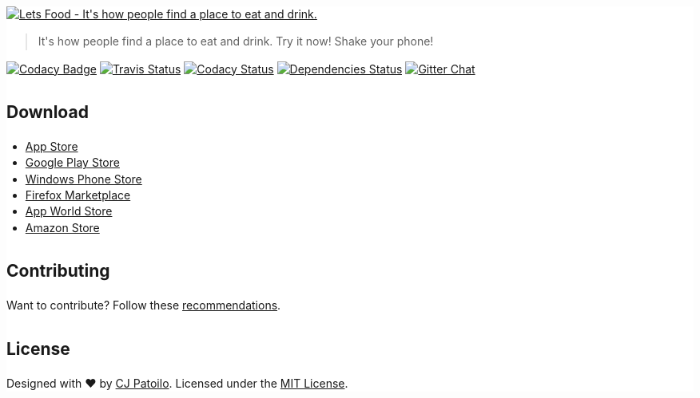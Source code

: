 <a href="https://letsfood.co"><img width="100%" src="http://letsfood.co/images/thumbnail.png" alt="Lets Food - It's how people find a place to eat and drink."></a>

> It's how people find a place to eat and drink. Try it now! Shake your phone!

[![Codacy Badge](https://api.codacy.com/project/badge/Grade/d6aed1279da94e58ab10e677b6e83c0d)](https://www.codacy.com/app/letsfood/letsfood-github-io?utm_source=github.com&utm_medium=referral&utm_content=letsfood/letsfood.github.io&utm_campaign=badger)
[![Travis Status](https://travis-ci.org/letsfood/letsfood.github.io.svg?branch=master)](https://travis-ci.org/letsfood/letsfood.github.io?branch=master)
[![Codacy Status](https://img.shields.io/codacy/grade/d6aed1279da94e58ab10e677b6e83c0d/master.svg)](https://www.codacy.com/app/letsfood/letsfood.github.io/dashboard)
[![Dependencies Status](https://david-dm.org/letsfood/letsfood.github.io/status.svg)](https://david-dm.org/letsfood/letsfood.github.io)
[![Gitter Chat](https://img.shields.io/badge/gitter-join_the_chat-4cc61e.svg)](https://gitter.im/letsfood/letsfood.github.io)


## Download

- [App Store](https://itunes.apple.com/app/lets-food/id1057019830)
- [Google Play Store](https://play.google.com/store/apps/details?id=br.com.letsfood)
- [Windows Phone Store](https://www.microsoft.com/store/apps/lets-food/9nblggh69bj7)
- [Firefox Marketplace](https://marketplace.firefox.com/app/lets-food/)
- [App World Store](#)
- [Amazon Store](#)


## Contributing

Want to contribute? Follow these [recommendations](https://github.com/letsfood/letsfood.github.io/blob/master/.github/contributing.md).


## License

Designed with ♥ by [CJ Patoilo](https://twitter.com/cjpatoilo). Licensed under the [MIT License](https://cjpatoilo.mit-license.org).
